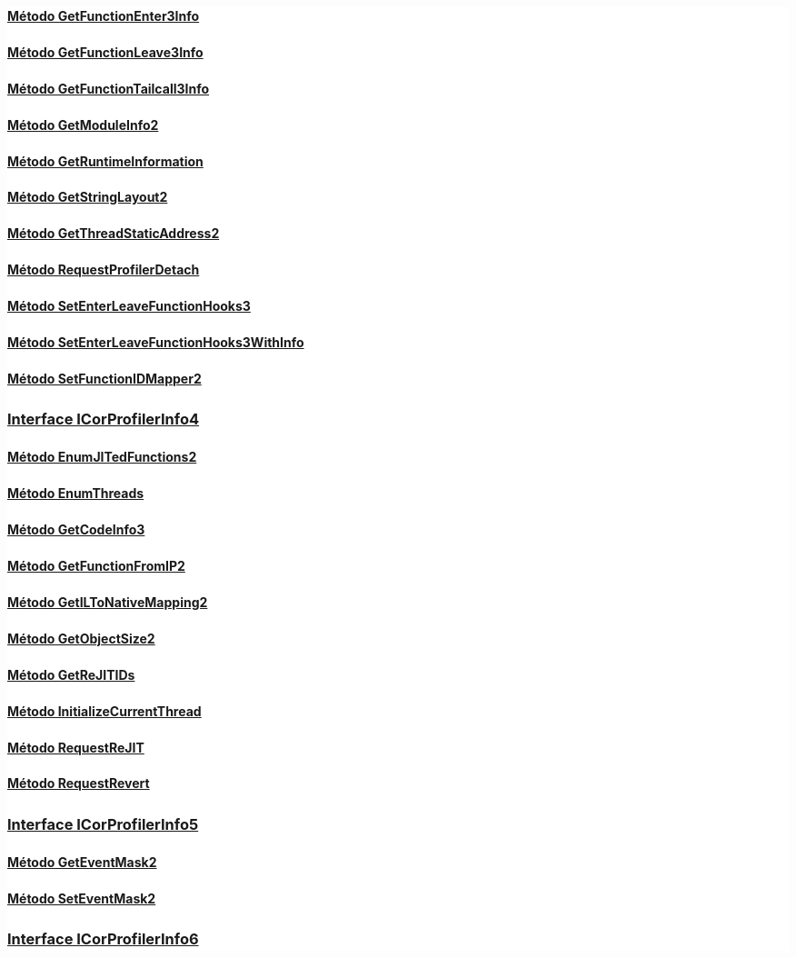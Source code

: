 #### [Método GetFunctionEnter3Info](icorprofilerinfo3-getfunctionenter3info-method.md)
#### [Método GetFunctionLeave3Info](icorprofilerinfo3-getfunctionleave3info-method.md)
#### [Método GetFunctionTailcall3Info](icorprofilerinfo3-getfunctiontailcall3info-method.md)
#### [Método GetModuleInfo2](icorprofilerinfo3-getmoduleinfo2-method.md)
#### [Método GetRuntimeInformation](icorprofilerinfo3-getruntimeinformation-method.md)
#### [Método GetStringLayout2](icorprofilerinfo3-getstringlayout2-method.md)
#### [Método GetThreadStaticAddress2](icorprofilerinfo3-getthreadstaticaddress2-method.md)
#### [Método RequestProfilerDetach](icorprofilerinfo3-requestprofilerdetach-method.md)
#### [Método SetEnterLeaveFunctionHooks3](icorprofilerinfo3-setenterleavefunctionhooks3-method.md)
#### [Método SetEnterLeaveFunctionHooks3WithInfo](icorprofilerinfo3-setenterleavefunctionhooks3withinfo-method.md)
#### [Método SetFunctionIDMapper2](icorprofilerinfo3-setfunctionidmapper2-method.md)
### [Interface ICorProfilerInfo4](icorprofilerinfo4-interface.md)
#### [Método EnumJITedFunctions2](icorprofilerinfo4-enumjitedfunctions2-method.md)
#### [Método EnumThreads](icorprofilerinfo4-enumthreads-method.md)
#### [Método GetCodeInfo3](icorprofilerinfo4-getcodeinfo3-method.md)
#### [Método GetFunctionFromIP2](icorprofilerinfo4-getfunctionfromip2-method.md)
#### [Método GetILToNativeMapping2](icorprofilerinfo4-getiltonativemapping2-method.md)
#### [Método GetObjectSize2](icorprofilerinfo4-getobjectsize2-method.md)
#### [Método GetReJITIDs](icorprofilerinfo4-getrejitids-method.md)
#### [Método InitializeCurrentThread](icorprofilerinfo4-initializecurrentthread-method.md)
#### [Método RequestReJIT](icorprofilerinfo4-requestrejit-method.md)
#### [Método RequestRevert](icorprofilerinfo4-requestrevert-method.md)
### [Interface ICorProfilerInfo5](icorprofilerinfo5-interface.md)
#### [Método GetEventMask2](icorprofilerinfo5-geteventmask2-method.md)
#### [Método SetEventMask2](icorprofilerinfo5-seteventmask2-method.md)
### [Interface ICorProfilerInfo6](icorprofilerinfo6-interface.md)